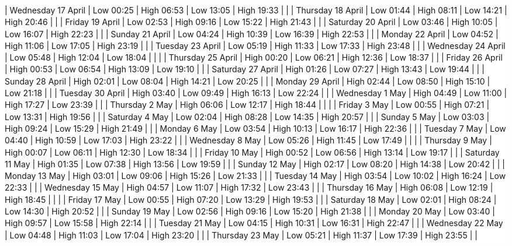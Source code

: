 | Wednesday 17 April | Low 00:25 | High 06:53 | Low 13:05 | High 19:33 |  |
| Thursday 18 April | Low 01:44 | High 08:11 | Low 14:21 | High 20:46 |  |
| Friday 19 April | Low 02:53 | High 09:16 | Low 15:22 | High 21:43 |  |
| Saturday 20 April | Low 03:46 | High 10:05 | Low 16:07 | High 22:23 |  |
| Sunday 21 April | Low 04:24 | High 10:39 | Low 16:39 | High 22:53 |  |
| Monday 22 April | Low 04:52 | High 11:06 | Low 17:05 | High 23:19 |  |
| Tuesday 23 April | Low 05:19 | High 11:33 | Low 17:33 | High 23:48 |  |
| Wednesday 24 April | Low 05:48 | High 12:04 | Low 18:04 |  |  |
| Thursday 25 April | High 00:20 | Low 06:21 | High 12:36 | Low 18:37 |  |
| Friday 26 April | High 00:53 | Low 06:54 | High 13:09 | Low 19:10 |  |
| Saturday 27 April | High 01:26 | Low 07:27 | High 13:43 | Low 19:44 |  |
| Sunday 28 April | High 02:01 | Low 08:04 | High 14:21 | Low 20:25 |  |
| Monday 29 April | High 02:44 | Low 08:50 | High 15:10 | Low 21:18 |  |
| Tuesday 30 April | High 03:40 | Low 09:49 | High 16:13 | Low 22:24 |  |
| Wednesday 1 May | High 04:49 | Low 11:00 | High 17:27 | Low 23:39 |  |
| Thursday 2 May | High 06:06 | Low 12:17 | High 18:44 |  |  |
| Friday 3 May | Low 00:55 | High 07:21 | Low 13:31 | High 19:56 |  |
| Saturday 4 May | Low 02:04 | High 08:28 | Low 14:35 | High 20:57 |  |
| Sunday 5 May | Low 03:03 | High 09:24 | Low 15:29 | High 21:49 |  |
| Monday 6 May | Low 03:54 | High 10:13 | Low 16:17 | High 22:36 |  |
| Tuesday 7 May | Low 04:40 | High 10:59 | Low 17:03 | High 23:22 |  |
| Wednesday 8 May | Low 05:26 | High 11:45 | Low 17:49 |  |  |
| Thursday 9 May | High 00:07 | Low 06:11 | High 12:30 | Low 18:34 |  |
| Friday 10 May | High 00:52 | Low 06:56 | High 13:14 | Low 19:17 |  |
| Saturday 11 May | High 01:35 | Low 07:38 | High 13:56 | Low 19:59 |  |
| Sunday 12 May | High 02:17 | Low 08:20 | High 14:38 | Low 20:42 |  |
| Monday 13 May | High 03:01 | Low 09:06 | High 15:26 | Low 21:33 |  |
| Tuesday 14 May | High 03:54 | Low 10:02 | High 16:24 | Low 22:33 |  |
| Wednesday 15 May | High 04:57 | Low 11:07 | High 17:32 | Low 23:43 |  |
| Thursday 16 May | High 06:08 | Low 12:19 | High 18:45 |  |  |
| Friday 17 May | Low 00:55 | High 07:20 | Low 13:29 | High 19:53 |  |
| Saturday 18 May | Low 02:01 | High 08:24 | Low 14:30 | High 20:52 |  |
| Sunday 19 May | Low 02:56 | High 09:16 | Low 15:20 | High 21:38 |  |
| Monday 20 May | Low 03:40 | High 09:57 | Low 15:58 | High 22:14 |  |
| Tuesday 21 May | Low 04:15 | High 10:31 | Low 16:31 | High 22:47 |  |
| Wednesday 22 May | Low 04:48 | High 11:03 | Low 17:04 | High 23:20 |  |
| Thursday 23 May | Low 05:21 | High 11:37 | Low 17:39 | High 23:55 |  |